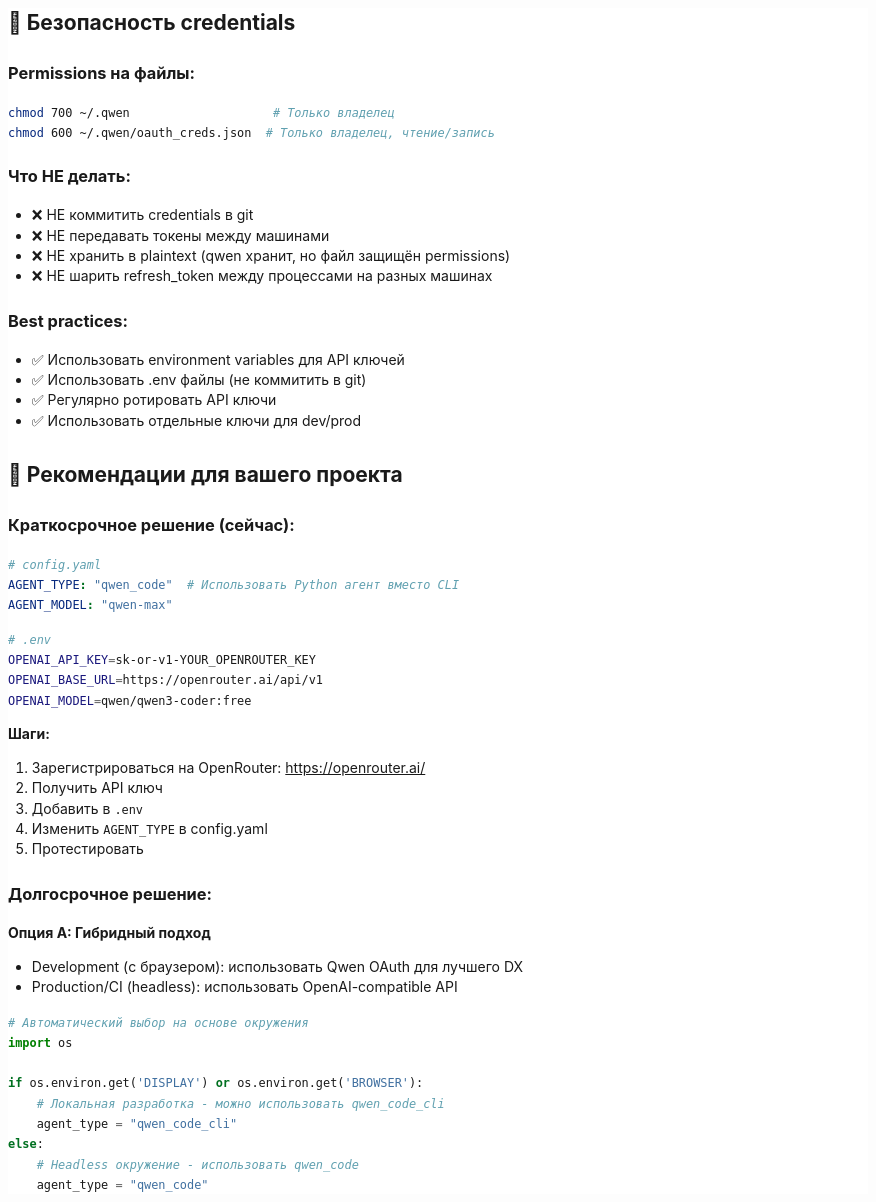 ## 🔐 Безопасность credentials

### Permissions на файлы:
```bash
chmod 700 ~/.qwen                    # Только владелец
chmod 600 ~/.qwen/oauth_creds.json  # Только владелец, чтение/запись
```

### Что НЕ делать:
- ❌ НЕ коммитить credentials в git
- ❌ НЕ передавать токены между машинами
- ❌ НЕ хранить в plaintext (qwen хранит, но файл защищён permissions)
- ❌ НЕ шарить refresh_token между процессами на разных машинах

### Best practices:
- ✅ Использовать environment variables для API ключей
- ✅ Использовать .env файлы (не коммитить в git)
- ✅ Регулярно ротировать API ключи
- ✅ Использовать отдельные ключи для dev/prod

## 🎯 Рекомендации для вашего проекта

### Краткосрочное решение (сейчас):

```yaml
# config.yaml
AGENT_TYPE: "qwen_code"  # Использовать Python агент вместо CLI
AGENT_MODEL: "qwen-max"
```

```bash
# .env
OPENAI_API_KEY=sk-or-v1-YOUR_OPENROUTER_KEY
OPENAI_BASE_URL=https://openrouter.ai/api/v1
OPENAI_MODEL=qwen/qwen3-coder:free
```

**Шаги:**
1. Зарегистрироваться на OpenRouter: https://openrouter.ai/
2. Получить API ключ
3. Добавить в `.env`
4. Изменить `AGENT_TYPE` в config.yaml
5. Протестировать

### Долгосрочное решение:

**Опция A: Гибридный подход**
- Development (с браузером): использовать Qwen OAuth для лучшего DX
- Production/CI (headless): использовать OpenAI-compatible API

```python
# Автоматический выбор на основе окружения
import os

if os.environ.get('DISPLAY') or os.environ.get('BROWSER'):
    # Локальная разработка - можно использовать qwen_code_cli
    agent_type = "qwen_code_cli"
else:
    # Headless окружение - использовать qwen_code
    agent_type = "qwen_code"
```
